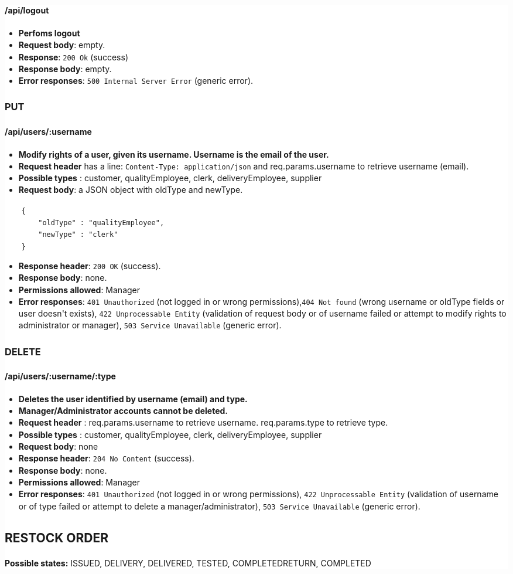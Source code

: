 #### **/api/logout**
- **Perfoms logout**
- **Request body**: empty.
- **Response**: `200 Ok` (success)  
- **Response body**: empty.
- **Error responses**: `500 Internal Server Error` (generic error).

### PUT

#### **/api/users/:username**

- **Modify rights of a user, given its username. Username is the email of the user.**
- **Request header** has a line: `Content-Type: application/json` and req.params.username to retrieve username (email).
- **Possible types** : customer, qualityEmployee, clerk, deliveryEmployee, supplier
- **Request body**: a JSON object with oldType and newType.
    

```
    {
        "oldType" : "qualityEmployee",
        "newType" : "clerk"
    }
```


- **Response header**:  `200 OK` (success). 
- **Response body**: none.
- **Permissions allowed**:  Manager
- **Error responses**: `401 Unauthorized` (not logged in or wrong permissions),`404 Not found` (wrong username or oldType fields or user doesn't exists), `422 Unprocessable Entity` (validation of request body or of username failed or attempt to modify rights to administrator or manager), `503 Service Unavailable` (generic error).

### DELETE

#### **/api/users/:username/:type**

- **Deletes the user identified by username (email) and type.**
- **Manager/Administrator accounts cannot be deleted.**
- **Request header** : req.params.username to retrieve username. req.params.type to retrieve type.
- **Possible types** : customer, qualityEmployee, clerk, deliveryEmployee, supplier
- **Request body**: none
- **Response header**:  `204 No Content` (success).
- **Response body**: none.
- **Permissions allowed**:  Manager
- **Error responses**: `401 Unauthorized` (not logged in or wrong permissions), `422 Unprocessable Entity` (validation of username or of type failed or attempt to delete a manager/administrator), `503 Service Unavailable` (generic error).


## RESTOCK ORDER

**Possible states:** ISSUED, DELIVERY, DELIVERED, TESTED, COMPLETEDRETURN, COMPLETED
